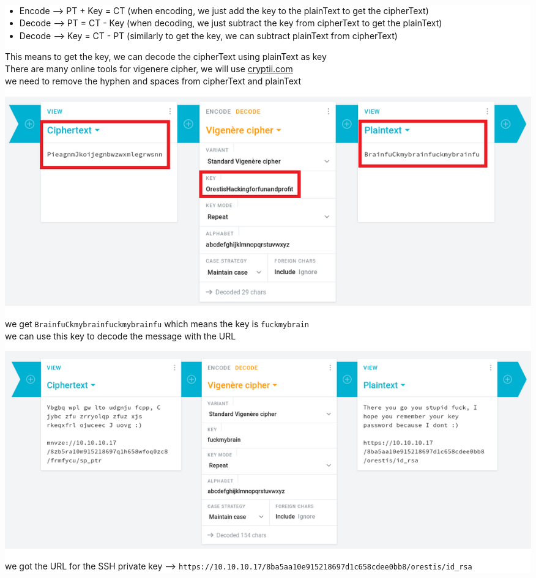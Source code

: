 - Encode --> PT + Key = CT  (when encoding, we just add the key to the plainText to get the cipherText)    
- Decode --> PT = CT - Key  (when decoding, we just subtract the key from cipherText to get the plainText)   
- Decode --> Key = CT - PT  (similarly to get the key, we can subtract plainText from cipherText)

This means to get the key, we can decode the cipherText using plainText as key   
There are many online tools for vigenere cipher, we will use [cryptii.com](https://cryptii.com/pipes/vigenere-cipher)   
we need to remove the hyphen and spaces from cipherText and plainText

![](images/cryptii.png)

we get `BrainfuCkmybrainfuckmybrainfu` which means the key is `fuckmybrain`   
we can use this key to decode the message with the URL

![](images/cryptiiurl.png)

we got the URL for the SSH private key --> `https://10.10.10.17/8ba5aa10e915218697d1c658cdee0bb8/orestis/id_rsa`
